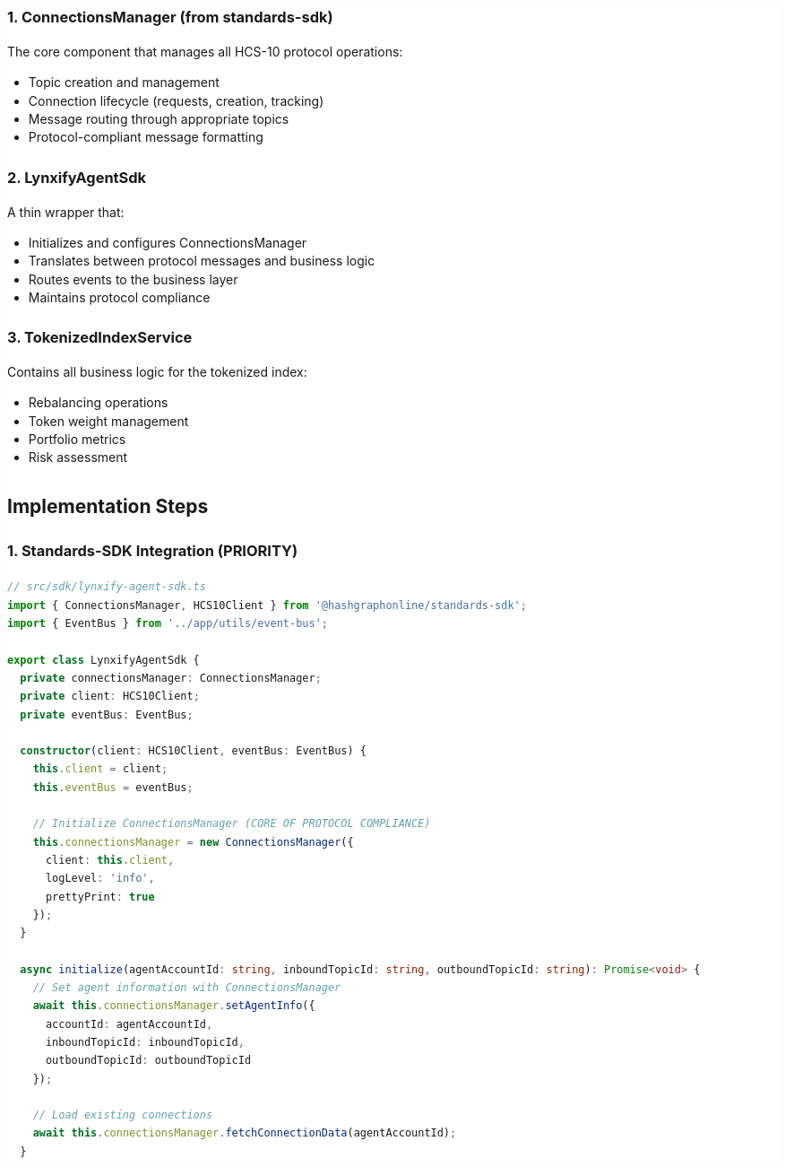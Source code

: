 ### 1. ConnectionsManager (from standards-sdk)

The core component that manages all HCS-10 protocol operations:

- Topic creation and management
- Connection lifecycle (requests, creation, tracking)
- Message routing through appropriate topics
- Protocol-compliant message formatting

### 2. LynxifyAgentSdk

A thin wrapper that:

- Initializes and configures ConnectionsManager
- Translates between protocol messages and business logic
- Routes events to the business layer
- Maintains protocol compliance

### 3. TokenizedIndexService

Contains all business logic for the tokenized index:

- Rebalancing operations
- Token weight management
- Portfolio metrics
- Risk assessment

## Implementation Steps

### 1. Standards-SDK Integration (PRIORITY)

```typescript
// src/sdk/lynxify-agent-sdk.ts
import { ConnectionsManager, HCS10Client } from '@hashgraphonline/standards-sdk';
import { EventBus } from '../app/utils/event-bus';

export class LynxifyAgentSdk {
  private connectionsManager: ConnectionsManager;
  private client: HCS10Client;
  private eventBus: EventBus;
  
  constructor(client: HCS10Client, eventBus: EventBus) {
    this.client = client;
    this.eventBus = eventBus;
    
    // Initialize ConnectionsManager (CORE OF PROTOCOL COMPLIANCE)
    this.connectionsManager = new ConnectionsManager({
      client: this.client,
      logLevel: 'info',
      prettyPrint: true
    });
  }
  
  async initialize(agentAccountId: string, inboundTopicId: string, outboundTopicId: string): Promise<void> {
    // Set agent information with ConnectionsManager
    await this.connectionsManager.setAgentInfo({
      accountId: agentAccountId,
      inboundTopicId: inboundTopicId, 
      outboundTopicId: outboundTopicId
    });
    
    // Load existing connections
    await this.connectionsManager.fetchConnectionData(agentAccountId);
  }
```